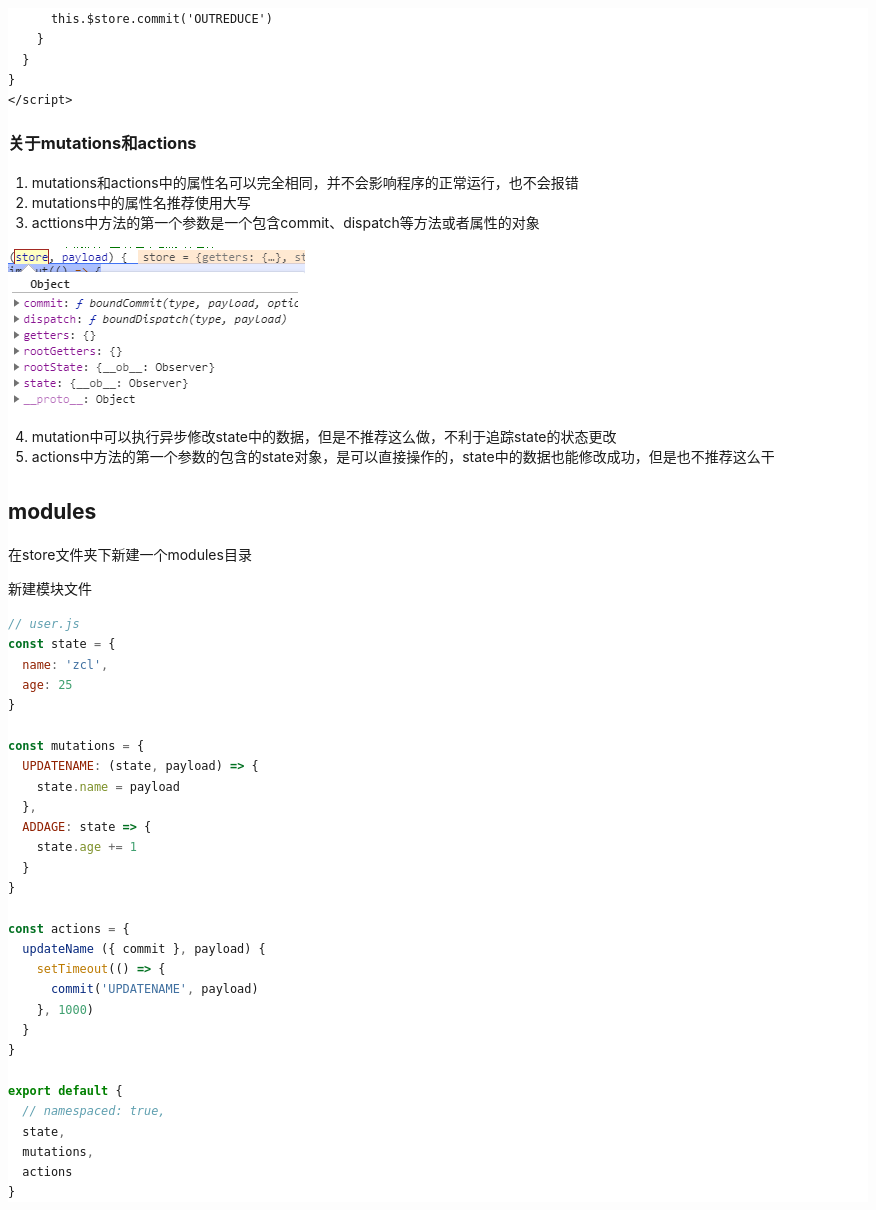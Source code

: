 ```vue
      this.$store.commit('OUTREDUCE')
    }
  }
}
</script>
```

### 关于mutations和actions

1. mutations和actions中的属性名可以完全相同，并不会影响程序的正常运行，也不会报错
2. mutations中的属性名推荐使用大写
3. acttions中方法的第一个参数是一个包含commit、dispatch等方法或者属性的对象

![1598854541776](assets/1598854541776.png)

4. mutation中可以执行异步修改state中的数据，但是不推荐这么做，不利于追踪state的状态更改
5. actions中方法的第一个参数的包含的state对象，是可以直接操作的，state中的数据也能修改成功，但是也不推荐这么干

## modules

在store文件夹下新建一个modules目录

新建模块文件

```js
// user.js
const state = {
  name: 'zcl',
  age: 25
}

const mutations = {
  UPDATENAME: (state, payload) => {
    state.name = payload
  },
  ADDAGE: state => {
    state.age += 1
  }
}

const actions = {
  updateName ({ commit }, payload) {
    setTimeout(() => {
      commit('UPDATENAME', payload)
    }, 1000)
  }
}

export default {
  // namespaced: true,
  state,
  mutations,
  actions
}
```
